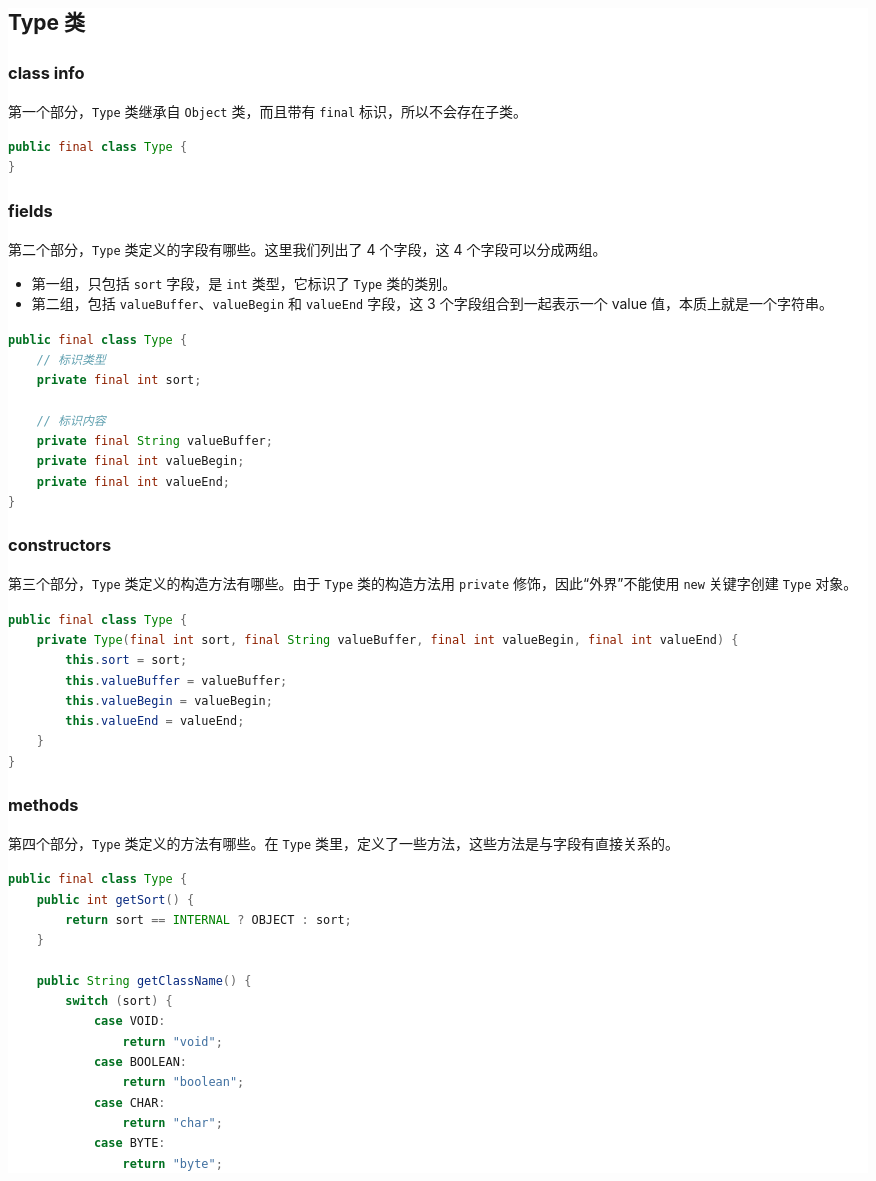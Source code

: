 
## Type 类

### class info

第一个部分，`Type` 类继承自 `Object` 类，而且带有 `final` 标识，所以不会存在子类。

```java
public final class Type {
}
```

### fields

第二个部分，`Type` 类定义的字段有哪些。这里我们列出了 4 个字段，这 4 个字段可以分成两组。

- 第一组，只包括 `sort` 字段，是 `int` 类型，它标识了 `Type` 类的类别。
- 第二组，包括 `valueBuffer`、`valueBegin` 和 `valueEnd` 字段，这 3 个字段组合到一起表示一个 value 值，本质上就是一个字符串。

```java
public final class Type {
    // 标识类型
    private final int sort;

    // 标识内容
    private final String valueBuffer;
    private final int valueBegin;
    private final int valueEnd;
}
```

### constructors

第三个部分，`Type` 类定义的构造方法有哪些。由于 `Type` 类的构造方法用 `private` 修饰，因此“外界”不能使用 `new` 关键字创建 `Type` 对象。

```java
public final class Type {
    private Type(final int sort, final String valueBuffer, final int valueBegin, final int valueEnd) {
        this.sort = sort;
        this.valueBuffer = valueBuffer;
        this.valueBegin = valueBegin;
        this.valueEnd = valueEnd;
    }
}
```

### methods

第四个部分，`Type` 类定义的方法有哪些。在 `Type` 类里，定义了一些方法，这些方法是与字段有直接关系的。

```java
public final class Type {
    public int getSort() {
        return sort == INTERNAL ? OBJECT : sort;
    }

    public String getClassName() {
        switch (sort) {
            case VOID:
                return "void";
            case BOOLEAN:
                return "boolean";
            case CHAR:
                return "char";
            case BYTE:
                return "byte";
```